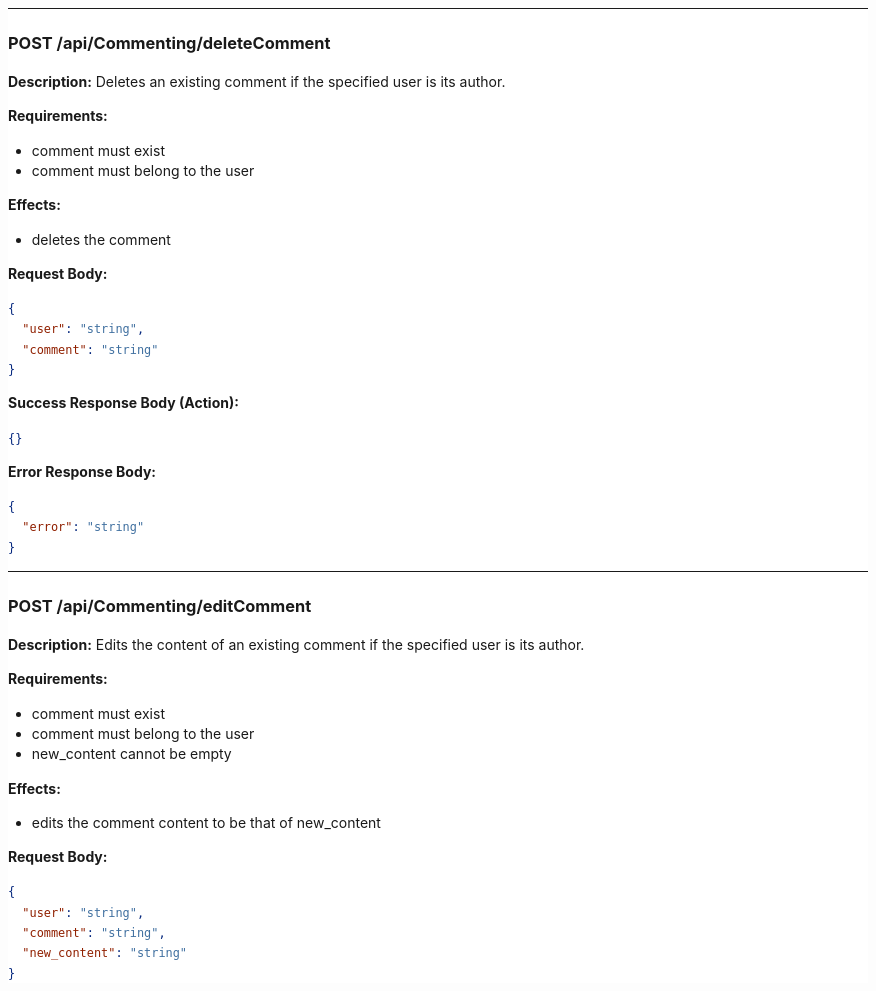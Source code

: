 ***

### POST /api/Commenting/deleteComment

**Description:** Deletes an existing comment if the specified user is its author.

**Requirements:**

* comment must exist
* comment must belong to the user

**Effects:**

* deletes the comment

**Request Body:**

```json
{
  "user": "string",
  "comment": "string"
}
```

**Success Response Body (Action):**

```json
{}
```

**Error Response Body:**

```json
{
  "error": "string"
}
```

***

### POST /api/Commenting/editComment

**Description:** Edits the content of an existing comment if the specified user is its author.

**Requirements:**

* comment must exist
* comment must belong to the user
* new\_content cannot be empty

**Effects:**

* edits the comment content to be that of new\_content

**Request Body:**

```json
{
  "user": "string",
  "comment": "string",
  "new_content": "string"
}
```
